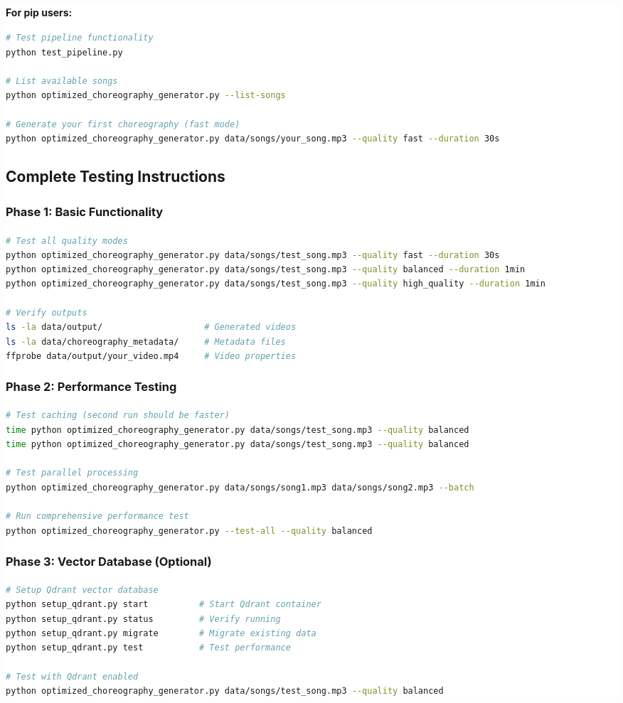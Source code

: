 **For pip users:**
```bash
# Test pipeline functionality
python test_pipeline.py

# List available songs
python optimized_choreography_generator.py --list-songs

# Generate your first choreography (fast mode)
python optimized_choreography_generator.py data/songs/your_song.mp3 --quality fast --duration 30s
```

## Complete Testing Instructions

### Phase 1: Basic Functionality

```bash
# Test all quality modes
python optimized_choreography_generator.py data/songs/test_song.mp3 --quality fast --duration 30s
python optimized_choreography_generator.py data/songs/test_song.mp3 --quality balanced --duration 1min
python optimized_choreography_generator.py data/songs/test_song.mp3 --quality high_quality --duration 1min

# Verify outputs
ls -la data/output/                    # Generated videos
ls -la data/choreography_metadata/     # Metadata files
ffprobe data/output/your_video.mp4     # Video properties
```

### Phase 2: Performance Testing

```bash
# Test caching (second run should be faster)
time python optimized_choreography_generator.py data/songs/test_song.mp3 --quality balanced
time python optimized_choreography_generator.py data/songs/test_song.mp3 --quality balanced

# Test parallel processing
python optimized_choreography_generator.py data/songs/song1.mp3 data/songs/song2.mp3 --batch

# Run comprehensive performance test
python optimized_choreography_generator.py --test-all --quality balanced
```

### Phase 3: Vector Database (Optional)

```bash
# Setup Qdrant vector database
python setup_qdrant.py start          # Start Qdrant container
python setup_qdrant.py status         # Verify running
python setup_qdrant.py migrate        # Migrate existing data
python setup_qdrant.py test           # Test performance

# Test with Qdrant enabled
python optimized_choreography_generator.py data/songs/test_song.mp3 --quality balanced
```
